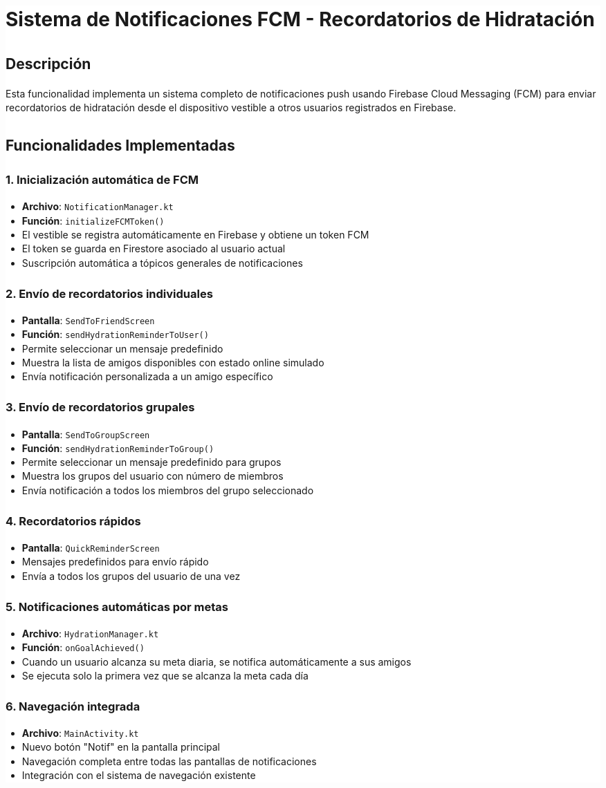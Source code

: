 # Sistema de Notificaciones FCM - Recordatorios de Hidratación

## Descripción

Esta funcionalidad implementa un sistema completo de notificaciones push usando Firebase Cloud Messaging (FCM) para enviar recordatorios de hidratación desde el dispositivo vestible a otros usuarios registrados en Firebase.

## Funcionalidades Implementadas

### 1. Inicialización automática de FCM
- **Archivo**: `NotificationManager.kt`
- **Función**: `initializeFCMToken()`
- El vestible se registra automáticamente en Firebase y obtiene un token FCM
- El token se guarda en Firestore asociado al usuario actual
- Suscripción automática a tópicos generales de notificaciones

### 2. Envío de recordatorios individuales
- **Pantalla**: `SendToFriendScreen`
- **Función**: `sendHydrationReminderToUser()`
- Permite seleccionar un mensaje predefinido
- Muestra la lista de amigos disponibles con estado online simulado
- Envía notificación personalizada a un amigo específico

### 3. Envío de recordatorios grupales
- **Pantalla**: `SendToGroupScreen`
- **Función**: `sendHydrationReminderToGroup()`
- Permite seleccionar un mensaje predefinido para grupos
- Muestra los grupos del usuario con número de miembros
- Envía notificación a todos los miembros del grupo seleccionado

### 4. Recordatorios rápidos
- **Pantalla**: `QuickReminderScreen`
- Mensajes predefinidos para envío rápido
- Envía a todos los grupos del usuario de una vez

### 5. Notificaciones automáticas por metas
- **Archivo**: `HydrationManager.kt`
- **Función**: `onGoalAchieved()`
- Cuando un usuario alcanza su meta diaria, se notifica automáticamente a sus amigos
- Se ejecuta solo la primera vez que se alcanza la meta cada día

### 6. Navegación integrada
- **Archivo**: `MainActivity.kt`
- Nuevo botón "Notif" en la pantalla principal
- Navegación completa entre todas las pantallas de notificaciones
- Integración con el sistema de navegación existente
